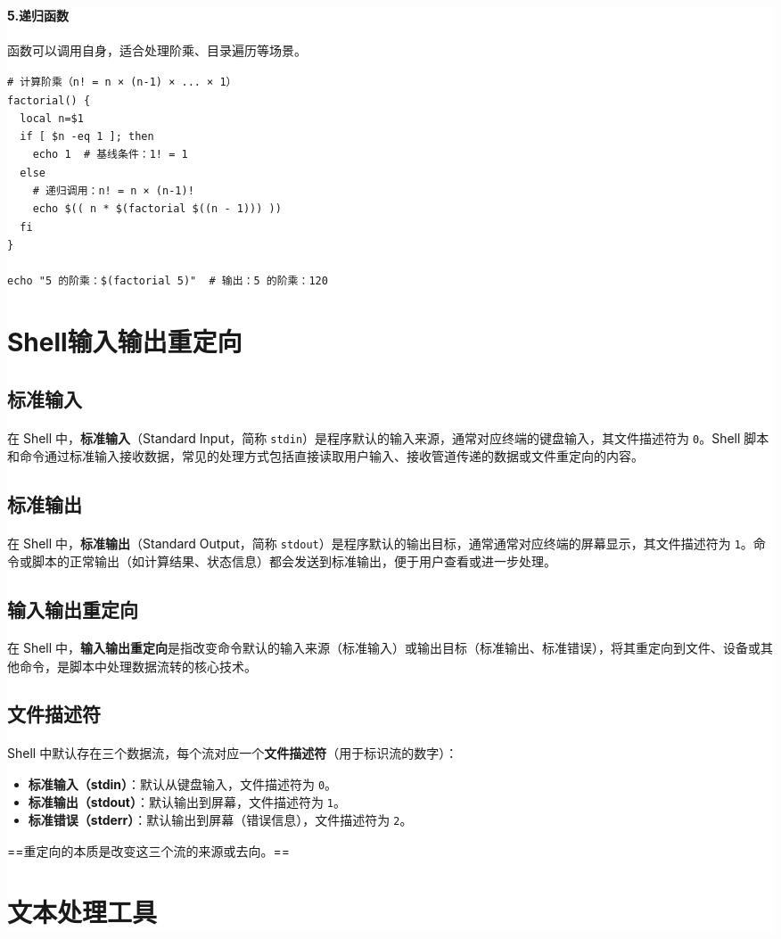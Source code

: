 #### 5.递归函数

函数可以调用自身，适合处理阶乘、目录遍历等场景。

```shell
# 计算阶乘（n! = n × (n-1) × ... × 1）
factorial() {
  local n=$1
  if [ $n -eq 1 ]; then
    echo 1  # 基线条件：1! = 1
  else
    # 递归调用：n! = n × (n-1)!
    echo $(( n * $(factorial $((n - 1))) ))
  fi
}

echo "5 的阶乘：$(factorial 5)"  # 输出：5 的阶乘：120
```





# Shell输入输出重定向

## 标准输入

在 Shell 中，**标准输入**（Standard Input，简称 `stdin`）是程序默认的输入来源，通常对应终端的键盘输入，其文件描述符为 `0`。Shell 脚本和命令通过标准输入接收数据，常见的处理方式包括直接读取用户输入、接收管道传递的数据或文件重定向的内容。

## 标准输出

在 Shell 中，**标准输出**（Standard Output，简称 `stdout`）是程序默认的输出目标，通常通常对应终端的屏幕显示，其文件描述符为 `1`。命令或脚本的正常输出（如计算结果、状态信息）都会发送到标准输出，便于用户查看或进一步处理。

## 输入输出重定向

在 Shell 中，**输入输出重定向**是指改变命令默认的输入来源（标准输入）或输出目标（标准输出、标准错误），将其重定向到文件、设备或其他命令，是脚本中处理数据流转的核心技术。

## 文件描述符

Shell 中默认存在三个数据流，每个流对应一个**文件描述符**（用于标识流的数字）：

- **标准输入（stdin）**：默认从键盘输入，文件描述符为 `0`。
- **标准输出（stdout）**：默认输出到屏幕，文件描述符为 `1`。
- **标准错误（stderr）**：默认输出到屏幕（错误信息），文件描述符为 `2`。

==重定向的本质是改变这三个流的来源或去向。==



# 文本处理工具
